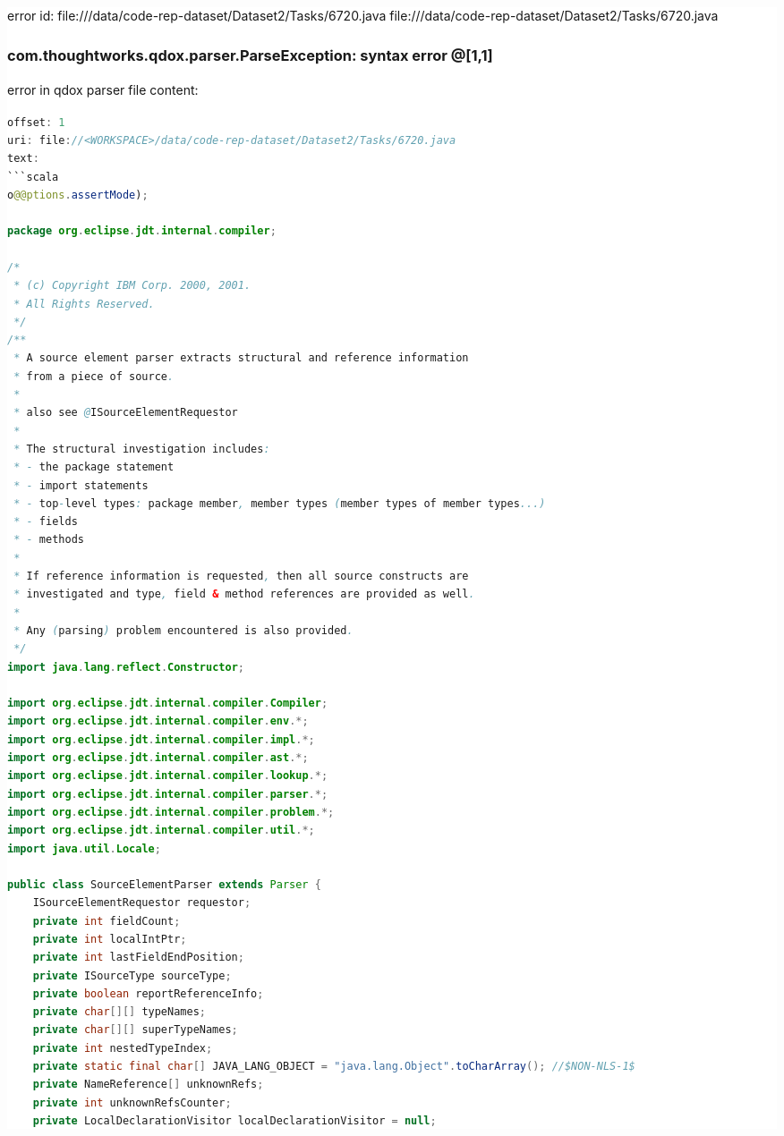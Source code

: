 error id: file://<WORKSPACE>/data/code-rep-dataset/Dataset2/Tasks/6720.java
file://<WORKSPACE>/data/code-rep-dataset/Dataset2/Tasks/6720.java
### com.thoughtworks.qdox.parser.ParseException: syntax error @[1,1]

error in qdox parser
file content:
```java
offset: 1
uri: file://<WORKSPACE>/data/code-rep-dataset/Dataset2/Tasks/6720.java
text:
```scala
o@@ptions.assertMode);

package org.eclipse.jdt.internal.compiler;

/*
 * (c) Copyright IBM Corp. 2000, 2001.
 * All Rights Reserved.
 */
/**
 * A source element parser extracts structural and reference information
 * from a piece of source.
 *
 * also see @ISourceElementRequestor
 *
 * The structural investigation includes:
 * - the package statement
 * - import statements
 * - top-level types: package member, member types (member types of member types...)
 * - fields
 * - methods
 *
 * If reference information is requested, then all source constructs are
 * investigated and type, field & method references are provided as well.
 *
 * Any (parsing) problem encountered is also provided.
 */
import java.lang.reflect.Constructor;

import org.eclipse.jdt.internal.compiler.Compiler;
import org.eclipse.jdt.internal.compiler.env.*;
import org.eclipse.jdt.internal.compiler.impl.*;
import org.eclipse.jdt.internal.compiler.ast.*;
import org.eclipse.jdt.internal.compiler.lookup.*;
import org.eclipse.jdt.internal.compiler.parser.*;
import org.eclipse.jdt.internal.compiler.problem.*;
import org.eclipse.jdt.internal.compiler.util.*;
import java.util.Locale;

public class SourceElementParser extends Parser {
	ISourceElementRequestor requestor;
	private int fieldCount;
	private int localIntPtr;
	private int lastFieldEndPosition;
	private ISourceType sourceType;
	private boolean reportReferenceInfo;
	private char[][] typeNames;
	private char[][] superTypeNames;
	private int nestedTypeIndex;
	private static final char[] JAVA_LANG_OBJECT = "java.lang.Object".toCharArray(); //$NON-NLS-1$
	private NameReference[] unknownRefs;
	private int unknownRefsCounter;
	private LocalDeclarationVisitor localDeclarationVisitor = null;
```